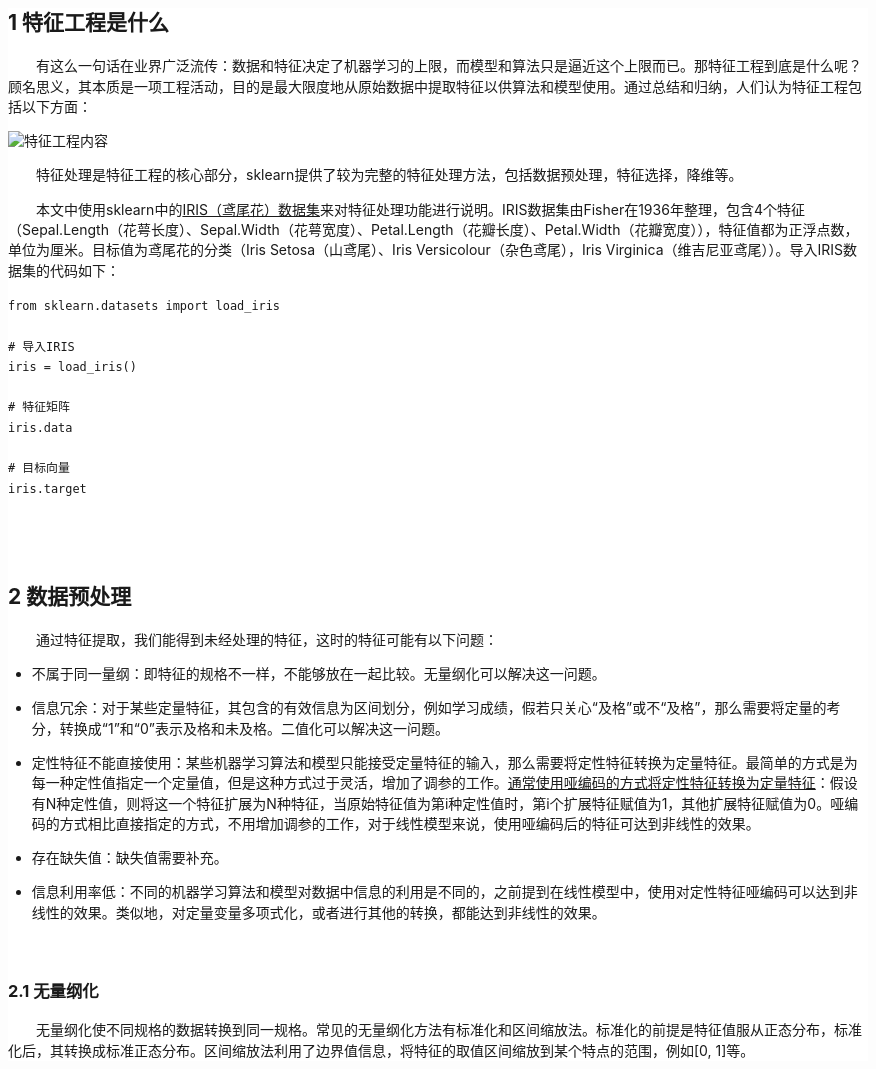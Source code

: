 ## 1 特征工程是什么 

&emsp;&emsp;有这么一句话在业界广泛流传：数据和特征决定了机器学习的上限，而模型和算法只是逼近这个上限而已。那特征工程到底是什么呢？顾名思义，其本质是一项工程活动，目的是最大限度地从原始数据中提取特征以供算法和模型使用。通过总结和归纳，人们认为特征工程包括以下方面：

![特征工程内容](https://upload-images.jianshu.io/upload_images/10947003-c3d7c2b0aa7b2de1.png?imageMogr2/auto-orient/strip%7CimageView2/2/w/1240)

&emsp;&emsp;特征处理是特征工程的核心部分，sklearn提供了较为完整的特征处理方法，包括数据预处理，特征选择，降维等。

&emsp;&emsp;本文中使用sklearn中的[IRIS（鸢尾花）数据集](https://link.zhihu.com/?target=http%3A//scikit-learn.org/stable/modules/generated/sklearn.datasets.load_iris.html%23sklearn.datasets.load_iris)来对特征处理功能进行说明。IRIS数据集由Fisher在1936年整理，包含4个特征（Sepal.Length（花萼长度）、Sepal.Width（花萼宽度）、Petal.Length（花瓣长度）、Petal.Width（花瓣宽度）），特征值都为正浮点数，单位为厘米。目标值为鸢尾花的分类（Iris Setosa（山鸢尾）、Iris Versicolour（杂色鸢尾），Iris Virginica（维吉尼亚鸢尾））。导入IRIS数据集的代码如下：

```
from sklearn.datasets import load_iris

# 导入IRIS
iris = load_iris()

# 特征矩阵
iris.data

# 目标向量
iris.target

```

<br>
<br>

## 2 数据预处理

&emsp;&emsp;通过特征提取，我们能得到未经处理的特征，这时的特征可能有以下问题：

* 不属于同一量纲：即特征的规格不一样，不能够放在一起比较。无量纲化可以解决这一问题。

*   信息冗余：对于某些定量特征，其包含的有效信息为区间划分，例如学习成绩，假若只关心“及格”或不“及格”，那么需要将定量的考分，转换成“1”和“0”表示及格和未及格。二值化可以解决这一问题。

*   定性特征不能直接使用：某些机器学习算法和模型只能接受定量特征的输入，那么需要将定性特征转换为定量特征。最简单的方式是为每一种定性值指定一个定量值，但是这种方式过于灵活，增加了调参的工作。[通常使用哑编码的方式将定性特征转换为定量特征](http://www.ats.ucla.edu/stat/mult_pkg/faq/general/dummy.htm)：假设有N种定性值，则将这一个特征扩展为N种特征，当原始特征值为第i种定性值时，第i个扩展特征赋值为1，其他扩展特征赋值为0。哑编码的方式相比直接指定的方式，不用增加调参的工作，对于线性模型来说，使用哑编码后的特征可达到非线性的效果。

*   存在缺失值：缺失值需要补充。

*   信息利用率低：不同的机器学习算法和模型对数据中信息的利用是不同的，之前提到在线性模型中，使用对定性特征哑编码可以达到非线性的效果。类似地，对定量变量多项式化，或者进行其他的转换，都能达到非线性的效果。

<br>

### 2.1 无量纲化

&emsp;&emsp;无量纲化使不同规格的数据转换到同一规格。常见的无量纲化方法有标准化和区间缩放法。标准化的前提是特征值服从正态分布，标准化后，其转换成标准正态分布。区间缩放法利用了边界值信息，将特征的取值区间缩放到某个特点的范围，例如[0, 1]等。
